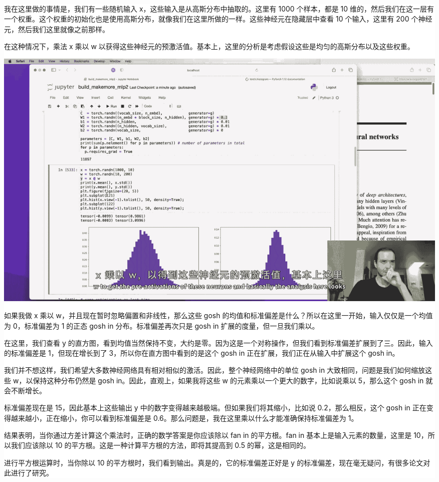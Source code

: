 我在这里做的事情是，我们有一些随机输入 x，这些输入是从高斯分布中抽取的。这里有 1000 个样本，都是 10 维的，然后我们在这一层有一个权重。这个权重的初始化也是使用高斯分布，就像我们在这里所做的一样。这些神经元在隐藏层中查看 10 个输入，这里有 200 个神经元，然后我们这里就像之前那样。

在这种情况下，乘法 x 乘以 w 以获得这些神经元的预激活值。基本上，这里的分析是考虑假设这些是均匀的高斯分布以及这些权重。

![](img/7e929a646a3b3c13dd787fc42b498be7_107.png)

如果我做 x 乘以 w，并且现在暂时忽略偏置和非线性，那么这些 gosh 的均值和标准偏差是什么？所以在这里一开始，输入仅仅是一个均值为 0，标准偏差为 1 的正态 gosh in 分布。标准偏差再次只是 gosh in 扩展的度量，但一旦我们乘以。

在这里，我们查看 y 的直方图，看到均值当然保持不变，大约是零。因为这是一个对称操作，但我们看到标准偏差扩展到了三。因此，输入的标准偏差是 1，但现在增长到了 3，所以你在直方图中看到的是这个 gosh in 正在扩展，我们正在从输入中扩展这个 gosh in。

我们并不想这样，我们希望大多数神经网络具有相对相似的激活。因此，整个神经网络中的单位 gosh in 大致相同，问题是我们如何缩放这些 w，以保持这种分布仍然是 gosh in。因此，直观上，如果我将这些 w 的元素乘以一个更大的数字，比如说乘以 5，那么这个 gosh in 就会不断增长。

标准偏差现在是 15，因此基本上这些输出 y 中的数字变得越来越极端。但如果我们将其缩小，比如说 0.2，那么相反，这个 gosh in 正在变得越来越小，正在缩小，你可以看到标准偏差是 0.6。那么问题是，我在这里乘以什么才能准确保持标准偏差为 1。

结果表明，当你通过方差计算这个乘法时，正确的数学答案是你应该除以 fan in 的平方根。fan in 基本上是输入元素的数量，这里是 10，所以我们应该除以 10 的平方根。这是一种计算平方根的方法，即将其提高到 0.5 的幂，这是相同的。

进行平方根运算时，当你除以 10 的平方根时，我们看到输出。真是的，它的标准偏差正好是 y 的标准偏差，现在毫无疑问，有很多论文对此进行了研究。
